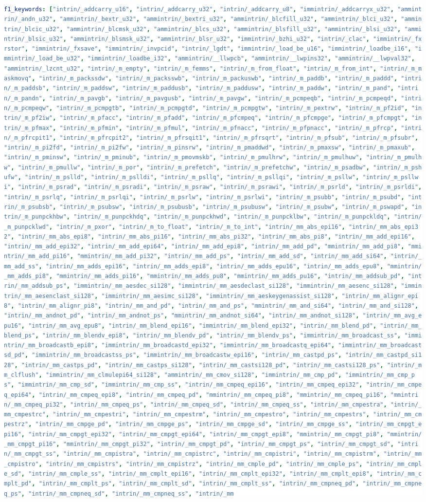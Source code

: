 ```yaml
f1_keywords: ["intrin/_addcarry_u16", "intrin/_addcarry_u32", "intrin/_addcarry_u8", "immintrin/_addcarryx_u32", "ammintrin/_andn_u32", "ammintrin/_bextr_u32", "ammintrin/_bextri_u32", "ammintrin/_blcfill_u32", "ammintrin/_blci_u32", "ammintrin/_blcic_u32", "ammintrin/_blcmsk_u32", "ammintrin/_blcs_u32", "ammintrin/_blsfill_u32", "ammintrin/_blsi_u32", "ammintrin/_blsic_u32", "ammintrin/_blsmsk_u32", "ammintrin/_blsr_u32", "immintrin/_bzhi_u32", "intrin/_clac", "immintrin/_fxrstor", "immintrin/_fxsave", "immintrin/_invpcid", "intrin/_lgdt", "immintrin/_load_be_u16", "immintrin/_loadbe_i16", "immintrin/_load_be_u32", "immintrin/_loadbe_i32", "ammintrin/__llwpcb", "ammintrin/__lwpins32", "ammintrin/__lwpval32", "ammintrin/_lzcnt_u32", "intrin/_m_empty", "intrin/_m_femms", "intrin/_m_from_float", "intrin/_m_from_int", "intrin/_m_maskmovq", "intrin/_m_packssdw", "intrin/_m_packsswb", "intrin/_m_packuswb", "intrin/_m_paddb", "intrin/_m_paddd", "intrin/_m_paddsb", "intrin/_m_paddsw", "intrin/_m_paddusb", "intrin/_m_paddusw", "intrin/_m_paddw", "intrin/_m_pand", "intrin/_m_pandn", "intrin/_m_pavgb", "intrin/_m_pavgusb", "intrin/_m_pavgw", "intrin/_m_pcmpeqb", "intrin/_m_pcmpeqd", "intrin/_m_pcmpeqw", "intrin/_m_pcmpgtb", "intrin/_m_pcmpgtd", "intrin/_m_pcmpgtw", "intrin/_m_pextrw", "intrin/_m_pf2id", "intrin/_m_pf2iw", "intrin/_m_pfacc", "intrin/_m_pfadd", "intrin/_m_pfcmpeq", "intrin/_m_pfcmpge", "intrin/_m_pfcmpgt", "intrin/_m_pfmax", "intrin/_m_pfmin", "intrin/_m_pfmul", "intrin/_m_pfnacc", "intrin/_m_pfpnacc", "intrin/_m_pfrcp", "intrin/_m_pfrcpit1", "intrin/_m_pfrcpit2", "intrin/_m_pfrsqit1", "intrin/_m_pfrsqrt", "intrin/_m_pfsub", "intrin/_m_pfsubr", "intrin/_m_pi2fd", "intrin/_m_pi2fw", "intrin/_m_pinsrw", "intrin/_m_pmaddwd", "intrin/_m_pmaxsw", "intrin/_m_pmaxub", "intrin/_m_pminsw", "intrin/_m_pminub", "intrin/_m_pmovmskb", "intrin/_m_pmulhrw", "intrin/_m_pmulhuw", "intrin/_m_pmulhw", "intrin/_m_pmullw", "intrin/_m_por", "intrin/_m_prefetch", "intrin/_m_prefetchw", "intrin/_m_psadbw", "intrin/_m_pshufw", "intrin/_m_pslld", "intrin/_m_pslldi", "intrin/_m_psllq", "intrin/_m_psllqi", "intrin/_m_psllw", "intrin/_m_psllwi", "intrin/_m_psrad", "intrin/_m_psradi", "intrin/_m_psraw", "intrin/_m_psrawi", "intrin/_m_psrld", "intrin/_m_psrldi", "intrin/_m_psrlq", "intrin/_m_psrlqi", "intrin/_m_psrlw", "intrin/_m_psrlwi", "intrin/_m_psubb", "intrin/_m_psubd", "intrin/_m_psubsb", "intrin/_m_psubsw", "intrin/_m_psubusb", "intrin/_m_psubusw", "intrin/_m_psubw", "intrin/_m_pswapd", "intrin/_m_punpckhbw", "intrin/_m_punpckhdq", "intrin/_m_punpckhwd", "intrin/_m_punpcklbw", "intrin/_m_punpckldq", "intrin/_m_punpcklwd", "intrin/_m_pxor", "intrin/_m_to_float", "intrin/_m_to_int", "intrin/_mm_abs_epi16", "intrin/_mm_abs_epi32", "intrin/_mm_abs_epi8", "intrin/_mm_abs_pi16", "intrin/_mm_abs_pi32", "intrin/_mm_abs_pi8", "intrin/_mm_add_epi16", "intrin/_mm_add_epi32", "intrin/_mm_add_epi64", "intrin/_mm_add_epi8", "intrin/_mm_add_pd", "mmintrin/_mm_add_pi8", "mmintrin/_mm_add_pi16", "mmintrin/_mm_add_pi32", "intrin/_mm_add_ps", "intrin/_mm_add_sd", "intrin/_mm_add_si64", "intrin/_mm_add_ss", "intrin/_mm_adds_epi16", "intrin/_mm_adds_epi8", "intrin/_mm_adds_epu16", "intrin/_mm_adds_epu8", "mmintrin/_mm_adds_pi8", "mmintrin/_mm_adds_pi16", "mmintrin/_mm_adds_pu8", "mmintrin/_mm_adds_pu16", "intrin/_mm_addsub_pd", "intrin/_mm_addsub_ps", "immintrin/_mm_aesdec_si128", "immintrin/_mm_aesdeclast_si128", "immintrin/_mm_aesenc_si128", "immintrin/_mm_aesenclast_si128", "immintrin/_mm_aesimc_si128", "immintrin/_mm_aeskeygenassist_si128", "intrin/_mm_alignr_epi8", "intrin/_mm_alignr_pi8", "intrin/_mm_and_pd", "intrin/_mm_and_ps", "mmintrin/_mm_and_si64", "intrin/_mm_and_si128", "intrin/_mm_andnot_pd", "intrin/_mm_andnot_ps", "mmintrin/_mm_andnot_si64", "intrin/_mm_andnot_si128", "intrin/_mm_avg_epu16", "intrin/_mm_avg_epu8", "intrin/_mm_blend_epi16", "immintrin/_mm_blend_epi32", "intrin/_mm_blend_pd", "intrin/_mm_blend_ps", "intrin/_mm_blendv_epi8", "intrin/_mm_blendv_pd", "intrin/_mm_blendv_ps", "immintrin/_mm_broadcast_ss", "immintrin/_mm_broadcastb_epi8", "immintrin/_mm_broadcastd_epi32", "immintrin/_mm_broadcastq_epi64", "immintrin/_mm_broadcastsd_pd", "immintrin/_mm_broadcastss_ps", "immintrin/_mm_broadcastw_epi16", "intrin/_mm_castpd_ps", "intrin/_mm_castpd_si128", "intrin/_mm_castps_pd", "intrin/_mm_castps_si128", "intrin/_mm_castsi128_pd", "intrin/_mm_castsi128_ps", "intrin/_mm_clflush", "immintrin/_mm_clmulepi64_si128", "ammintrin/_mm_cmov_si128", "immintrin/_mm_cmp_pd", "immintrin/_mm_cmp_ps", "immintrin/_mm_cmp_sd", "immintrin/_mm_cmp_ss", "intrin/_mm_cmpeq_epi16", "intrin/_mm_cmpeq_epi32", "intrin/_mm_cmpeq_epi64", "intrin/_mm_cmpeq_epi8", "intrin/_mm_cmpeq_pd", "mmintrin/_mm_cmpeq_pi8", "mmintrin/_mm_cmpeq_pi16", "mmintrin/_mm_cmpeq_pi32", "intrin/_mm_cmpeq_ps", "intrin/_mm_cmpeq_sd", "intrin/_mm_cmpeq_ss", "intrin/_mm_cmpestra", "intrin/_mm_cmpestrc", "intrin/_mm_cmpestri", "intrin/_mm_cmpestrm", "intrin/_mm_cmpestro", "intrin/_mm_cmpestrs", "intrin/_mm_cmpestrz", "intrin/_mm_cmpge_pd", "intrin/_mm_cmpge_ps", "intrin/_mm_cmpge_sd", "intrin/_mm_cmpge_ss", "intrin/_mm_cmpgt_epi16", "intrin/_mm_cmpgt_epi32", "intrin/_mm_cmpgt_epi64", "intrin/_mm_cmpgt_epi8", "mmintrin/_mm_cmpgt_pi8", "mmintrin/_mm_cmpgt_pi16", "mmintrin/_mm_cmpgt_pi32", "intrin/_mm_cmpgt_pd", "intrin/_mm_cmpgt_ps", "intrin/_mm_cmpgt_sd", "intrin/_mm_cmpgt_ss", "intrin/_mm_cmpistra", "intrin/_mm_cmpistrc", "intrin/_mm_cmpistri", "intrin/_mm_cmpistrm", "intrin/_mm_cmpistro", "intrin/_mm_cmpistrs", "intrin/_mm_cmpistrz", "intrin/_mm_cmple_pd", "intrin/_mm_cmple_ps", "intrin/_mm_cmple_sd", "intrin/_mm_cmple_ss", "intrin/_mm_cmplt_epi16", "intrin/_mm_cmplt_epi32", "intrin/_mm_cmplt_epi8", "intrin/_mm_cmplt_pd", "intrin/_mm_cmplt_ps", "intrin/_mm_cmplt_sd", "intrin/_mm_cmplt_ss", "intrin/_mm_cmpneq_pd", "intrin/_mm_cmpneq_ps", "intrin/_mm_cmpneq_sd", "intrin/_mm_cmpneq_ss", "intrin/_mm
```